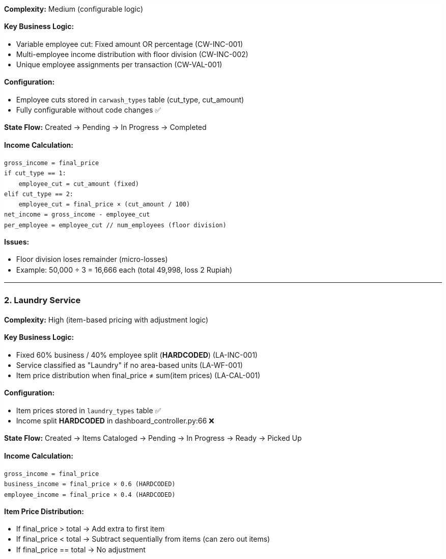 **Complexity:** Medium (configurable logic)

**Key Business Logic:**
- Variable employee cut: Fixed amount OR percentage (CW-INC-001)
- Multi-employee income distribution with floor division (CW-INC-002)
- Unique employee assignments per transaction (CW-VAL-001)

**Configuration:**
- Employee cuts stored in `carwash_types` table (cut_type, cut_amount)
- Fully configurable without code changes ✅

**State Flow:** Created → Pending → In Progress → Completed

**Income Calculation:**
```
gross_income = final_price
if cut_type == 1:
    employee_cut = cut_amount (fixed)
elif cut_type == 2:
    employee_cut = final_price × (cut_amount / 100)
net_income = gross_income - employee_cut
per_employee = employee_cut // num_employees (floor division)
```

**Issues:**
- Floor division loses remainder (micro-losses)
- Example: 50,000 ÷ 3 = 16,666 each (total 49,998, loss 2 Rupiah)

---

### 2. Laundry Service

**Complexity:** High (item-based pricing with adjustment logic)

**Key Business Logic:**
- Fixed 60% business / 40% employee split (**HARDCODED**) (LA-INC-001)
- Service classified as "Laundry" if no area-based units (LA-WF-001)
- Item price distribution when final_price ≠ sum(item prices) (LA-CAL-001)

**Configuration:**
- Item prices stored in `laundry_types` table ✅
- Income split **HARDCODED** in dashboard_controller.py:66 ❌

**State Flow:** Created → Items Cataloged → Pending → In Progress → Ready → Picked Up

**Income Calculation:**
```
gross_income = final_price
business_income = final_price × 0.6 (HARDCODED)
employee_income = final_price × 0.4 (HARDCODED)
```

**Item Price Distribution:**
- If final_price > total → Add extra to first item
- If final_price < total → Subtract sequentially from items (can zero out items)
- If final_price == total → No adjustment
